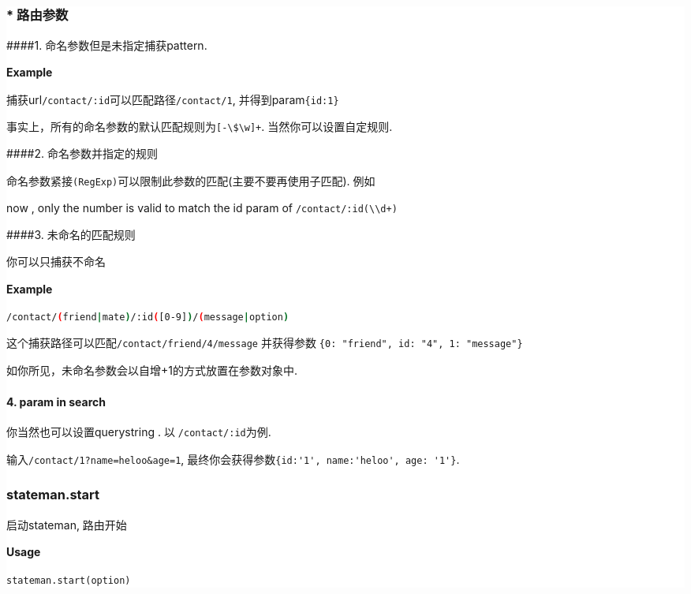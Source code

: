 
<a name='param'></a>

### * 路由参数


####1. 命名参数但是未指定捕获pattern.


__Example__



捕获url`/contact/:id`可以匹配路径`/contact/1`, 并得到param`{id:1}`

事实上，所有的命名参数的默认匹配规则为`[-\$\w]+`. 当然你可以设置自定规则.



####2.  命名参数并指定的规则


命名参数紧接`(RegExp)`可以限制此参数的匹配(主要不要再使用子匹配). 例如



now , only the number is valid to match the id param of  `/contact/:id(\\d+)`


####3. 未命名的匹配规则



你可以只捕获不命名



__Example__

```sh
/contact/(friend|mate)/:id([0-9])/(message|option)
```


这个捕获路径可以匹配`/contact/friend/4/message` 并获得参数 `{0: "friend", id: "4", 1: "message"}`

如你所见，未命名参数会以自增+1的方式放置在参数对象中.



#### 4. param in search


你当然也可以设置querystring . 以 `/contact/:id`为例.



输入`/contact/1?name=heloo&age=1`, 最终你会获得参数`{id:'1', name:'heloo', age: '1'}`. 



<a name="start"></a>
### stateman.start

 启动stateman, 路由开始

__Usage__

`stateman.start(option)`

